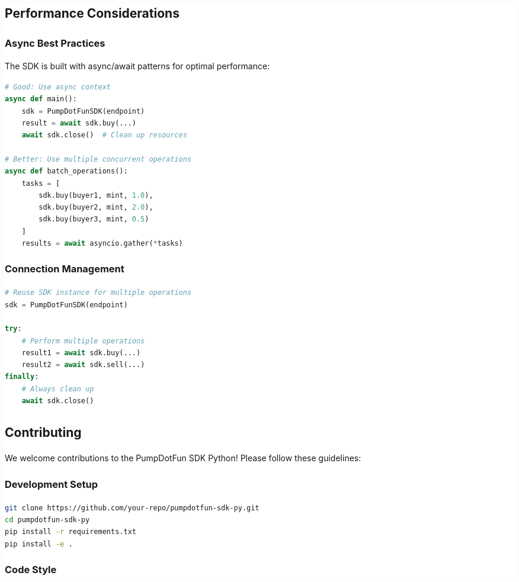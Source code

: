 ## Performance Considerations

### Async Best Practices

The SDK is built with async/await patterns for optimal performance:

```python
# Good: Use async context
async def main():
    sdk = PumpDotFunSDK(endpoint)
    result = await sdk.buy(...)
    await sdk.close()  # Clean up resources

# Better: Use multiple concurrent operations
async def batch_operations():
    tasks = [
        sdk.buy(buyer1, mint, 1.0),
        sdk.buy(buyer2, mint, 2.0),
        sdk.buy(buyer3, mint, 0.5)
    ]
    results = await asyncio.gather(*tasks)
```

### Connection Management

```python
# Reuse SDK instance for multiple operations
sdk = PumpDotFunSDK(endpoint)

try:
    # Perform multiple operations
    result1 = await sdk.buy(...)
    result2 = await sdk.sell(...)
finally:
    # Always clean up
    await sdk.close()
```

## Contributing

We welcome contributions to the PumpDotFun SDK Python! Please follow these guidelines:

### Development Setup

```bash
git clone https://github.com/your-repo/pumpdotfun-sdk-py.git
cd pumpdotfun-sdk-py
pip install -r requirements.txt
pip install -e .
```

### Code Style
